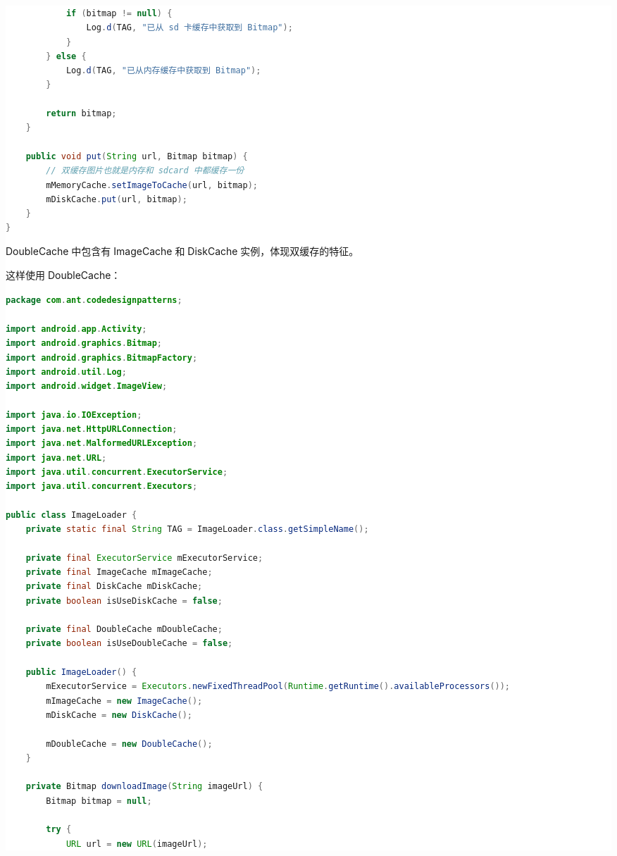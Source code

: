 ~~~java
            if (bitmap != null) {
                Log.d(TAG, "已从 sd 卡缓存中获取到 Bitmap");
            }
        } else {
            Log.d(TAG, "已从内存缓存中获取到 Bitmap");
        }

        return bitmap;
    }

    public void put(String url, Bitmap bitmap) {
        // 双缓存图片也就是内存和 sdcard 中都缓存一份
        mMemoryCache.setImageToCache(url, bitmap);
        mDiskCache.put(url, bitmap);
    }
}
~~~

DoubleCache 中包含有 ImageCache 和 DiskCache 实例，体现双缓存的特征。

这样使用 DoubleCache：

~~~java
package com.ant.codedesignpatterns;

import android.app.Activity;
import android.graphics.Bitmap;
import android.graphics.BitmapFactory;
import android.util.Log;
import android.widget.ImageView;

import java.io.IOException;
import java.net.HttpURLConnection;
import java.net.MalformedURLException;
import java.net.URL;
import java.util.concurrent.ExecutorService;
import java.util.concurrent.Executors;

public class ImageLoader {
    private static final String TAG = ImageLoader.class.getSimpleName();

    private final ExecutorService mExecutorService;
    private final ImageCache mImageCache;
    private final DiskCache mDiskCache;
    private boolean isUseDiskCache = false;

    private final DoubleCache mDoubleCache;
    private boolean isUseDoubleCache = false;

    public ImageLoader() {
        mExecutorService = Executors.newFixedThreadPool(Runtime.getRuntime().availableProcessors());
        mImageCache = new ImageCache();
        mDiskCache = new DiskCache();

        mDoubleCache = new DoubleCache();
    }

    private Bitmap downloadImage(String imageUrl) {
        Bitmap bitmap = null;

        try {
            URL url = new URL(imageUrl);

~~~